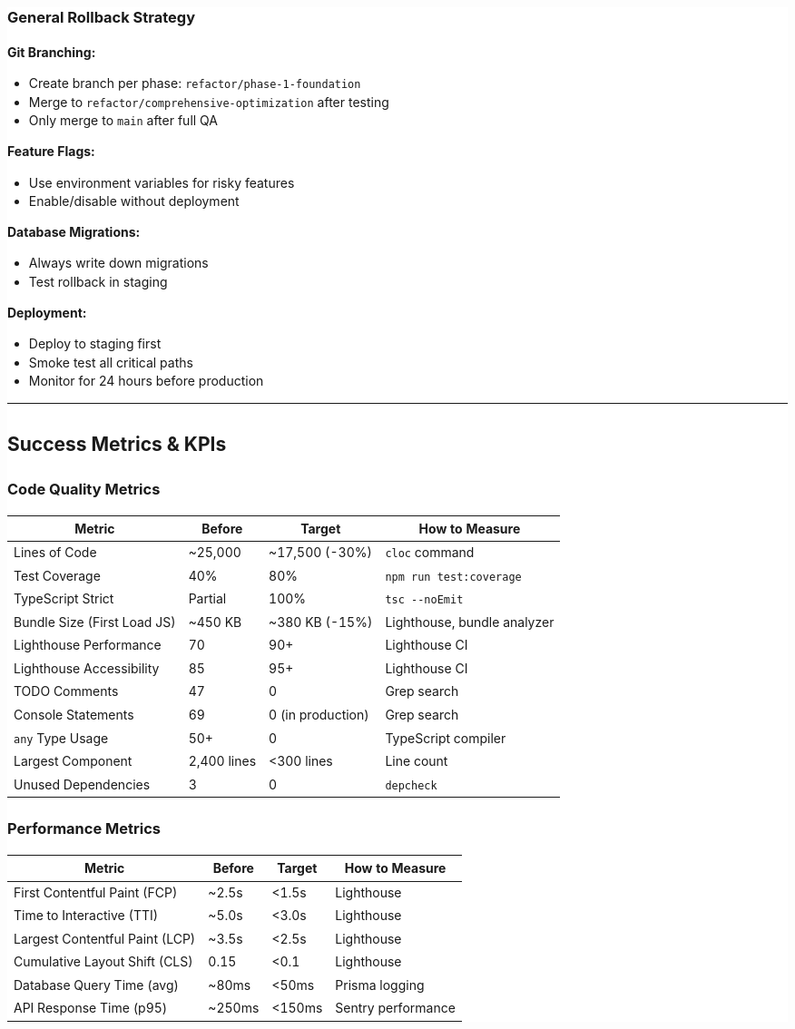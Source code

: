 ### General Rollback Strategy

**Git Branching:**
- Create branch per phase: `refactor/phase-1-foundation`
- Merge to `refactor/comprehensive-optimization` after testing
- Only merge to `main` after full QA

**Feature Flags:**
- Use environment variables for risky features
- Enable/disable without deployment

**Database Migrations:**
- Always write down migrations
- Test rollback in staging

**Deployment:**
- Deploy to staging first
- Smoke test all critical paths
- Monitor for 24 hours before production

---

## Success Metrics & KPIs

### Code Quality Metrics

| Metric | Before | Target | How to Measure |
|--------|--------|--------|----------------|
| Lines of Code | ~25,000 | ~17,500 (-30%) | `cloc` command |
| Test Coverage | 40% | 80% | `npm run test:coverage` |
| TypeScript Strict | Partial | 100% | `tsc --noEmit` |
| Bundle Size (First Load JS) | ~450 KB | ~380 KB (-15%) | Lighthouse, bundle analyzer |
| Lighthouse Performance | 70 | 90+ | Lighthouse CI |
| Lighthouse Accessibility | 85 | 95+ | Lighthouse CI |
| TODO Comments | 47 | 0 | Grep search |
| Console Statements | 69 | 0 (in production) | Grep search |
| `any` Type Usage | 50+ | 0 | TypeScript compiler |
| Largest Component | 2,400 lines | <300 lines | Line count |
| Unused Dependencies | 3 | 0 | `depcheck` |

### Performance Metrics

| Metric | Before | Target | How to Measure |
|--------|--------|--------|----------------|
| First Contentful Paint (FCP) | ~2.5s | <1.5s | Lighthouse |
| Time to Interactive (TTI) | ~5.0s | <3.0s | Lighthouse |
| Largest Contentful Paint (LCP) | ~3.5s | <2.5s | Lighthouse |
| Cumulative Layout Shift (CLS) | 0.15 | <0.1 | Lighthouse |
| Database Query Time (avg) | ~80ms | <50ms | Prisma logging |
| API Response Time (p95) | ~250ms | <150ms | Sentry performance |
